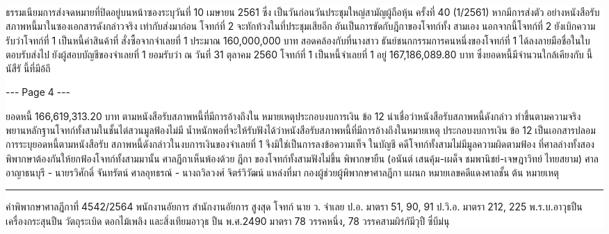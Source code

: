 ธรรมเนียมการส่งจดหมายที่ปิดอยู่บนหน้าซองระบุวันที่ 10 เมษายน 2561 ซึ่ง
เป็นวันก่อนวันประชุมใหญ่สามัญผู้ถือหุ้น ครั้งที่ 40 (1/2561) หากมีการส่งตัว
อย่างหนังสือรับสภาพหนี้มาในซองเอกสารดังกล่าวจริง 
เท่ากับส่งมาก่อน
โจทก์ที่ 2 จะทักท้วงในที่ประชุมเสียอีก อันเป็นการขัดกับฎีกาของโจทก์ทั้ง
สามเอง นอกจากนี้โจทก์ที่ 2 ยังเบิกความรับว่าโจทก์ที่ 1 เป็นหนี้ค่าสินค้าที่
สั่งซื้อจากจำเลยที่ 1 ประมาณ 160,000,000 บาท สอดคล้องกับที่นางสาว
ธันย์ชนกกรรมการคนหนึ่งของโจทก์ที่ 1 ได้ลงลายมือชื่อในใบตอบรับส่งไป
ยังผู้สอบบัญชีของจำเลยที่ 1 ยอมรับว่า ณ วันที่ 31 ตุลาคม 2560 โจทก์ที่ 1
เป็นหนี้จำเลยที่ 1 อยู่ 167,186,089.80 บาท ซึ่งยอดหนี้มีจำนวนใกล้เคียงกับ
นี้นัสืรั
นี้ที่มีอ้ถึ


--- Page 4 ---

ยอดหนี้ 166,619,313.20 บาท ตามหนังสือรับสภาพหนี้ที่มีการอ้างถึงใน
หมายเหตุประกอบงบการเงิน ข้อ 12 น่าเชื่อว่าหนังสือรับสภาพหนี้ดังกล่าว
ทำขึ้นตามความจริง 
พยานหลักฐานโจทก์ทั้งสามในชั้นไต่สวนมูลฟ้องไม่มี
น้ำหนักพอที่จะให้รับฟังได้ว่าหนังสือรับสภาพหนี้ที่มีการอ้างถึงในหมายเหตุ
ประกอบงบการเงิน ข้อ 12 เป็นเอกสารปลอม การระบุยอดหนี้ตามหนังสือรับ
สภาพหนี้ดังกล่าวในงบการเงินของจำเลยที่ 1 จึงมิใช่เป็นการลงข้อความเท็จ
ในบัญชี 
คดีโจทก์ทั้งสามไม่มีมูลความผิดตามฟ้อง 
ที่ศาลล่างทั้งสอง
พิพากษาต้องกันให้ยกฟ้องโจทก์ทั้งสามมานั้น ศาลฎีกาเห็นพ้องด้วย ฎีกา
ของโจทก์ทั้งสามฟังไม่ขึ้น
พิพากษายืน
(อนันต์ เสนคุ้ม-เผด็จ ชมพานิชย์-เจษฎาวิทย์ ไทยสยาม)
ศาลอาญาธนบุรี - นายรวิศักดิ์ จันทรัตน์
ศาลอุทธรณ์ - นางถวิลวงศ์ จิตร์วิวัฒน์
แหล่งที่มา
กองผู้ช่วยผู้พิพากษาศาลฎีกา
แผนก
หมายเลขคดีแดงศาลชั้น
ต้น
หมายเหตุ
___________________________
คำพิพากษาศาลฎีกาที่
4542/2564
พนักงานอัยการ สำนักงานอัยการ
สูงสุด
โจทก์
นาย ว.
จำเลย
ป.อ. มาตรา 51, 90, 91
ป.วิ.อ. มาตรา 212, 225
พ.ร.บ.อาวุธปืน เครื่องกระสุนปืน วัตถุระเบิด ดอกไม้เพลิง และสิ่งเทียมอาวุธ
ปืน พ.ศ.2490 มาตรา 78 วรรคหนึ่ง, 78 วรรคสามผิร่กัมีวุปื
ซึ่บีม่นุ

